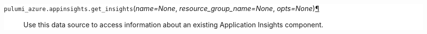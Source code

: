 </dd></dl>

<dl class="function">
<dt id="pulumi_azure.appinsights.get_insights">
<code class="descclassname">pulumi_azure.appinsights.</code><code class="descname">get_insights</code><span class="sig-paren">(</span><em>name=None</em>, <em>resource_group_name=None</em>, <em>opts=None</em><span class="sig-paren">)</span><a class="headerlink" href="#pulumi_azure.appinsights.get_insights" title="Permalink to this definition">¶</a></dt>
<dd><p>Use this data source to access information about an existing Application Insights component.</p>
</dd></dl>

</div>
